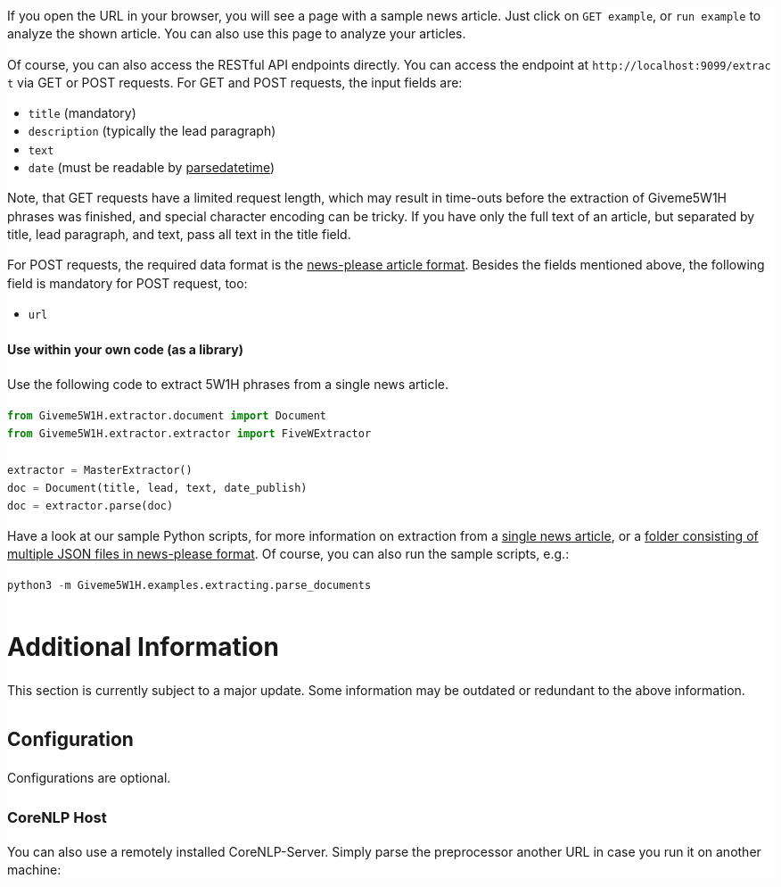 If you open the URL in your browser, you will see a page with a sample news article. Just click on `GET example`, or `run example` to analyze the shown article. You can also use this page to analyze your articles.

Of course, you can also access the RESTful API endpoints directly. You can access the endpoint at `http://localhost:9099/extract` via GET or POST requests. For GET and POST requests, the input fields are:
* `title` (mandatory)
* `description` (typically the lead paragraph)
* `text`
* `date` (must be readable by [parsedatetime](https://pypi.python.org/pypi/parsedatetime/))

Note, that GET requests have a limited request length, which may result in time-outs before the extraction of Giveme5W1H phrases was finished, and special character encoding can be tricky. If you have only the full text of an article, but separated by title, lead paragraph, and text, pass all text in the title field.

For POST requests, the required data format is the [news-please article format](https://github.com/fhamborg/news-please/blob/master/newsplease/examples/sample.json). Besides the fields mentioned above, the following field is mandatory for POST request, too:
* `url`

#### Use within your own code (as a library)
Use the following code to extract 5W1H phrases from a single news article.
```python
from Giveme5W1H.extractor.document import Document
from Giveme5W1H.extractor.extractor import FiveWExtractor

extractor = MasterExtractor()
doc = Document(title, lead, text, date_publish)
doc = extractor.parse(doc)
```

Have a look at our sample Python scripts, for more information on extraction from a [single news article](https://github.com/fhamborg/Giveme5W1H/blob/master/Giveme5W1H/examples/extracting/parse_single_from_code.py), or a [folder consisting of multiple JSON files in news-please format](https://github.com/fhamborg/Giveme5W1H/blob/master/Giveme5W1H/examples/extracting/parse_documents.py). Of course, you can also run the sample scripts, e.g.:
```python
python3 -m Giveme5W1H.examples.extracting.parse_documents
```

# Additional Information
This section is currently subject to a major update. Some information may be outdated or redundant to the above information.

## Configuration
Configurations are optional.

### CoreNLP Host
You can also use a remotely installed  CoreNLP-Server. Simply parse the preprocessor another URL in case you run it on another machine:
